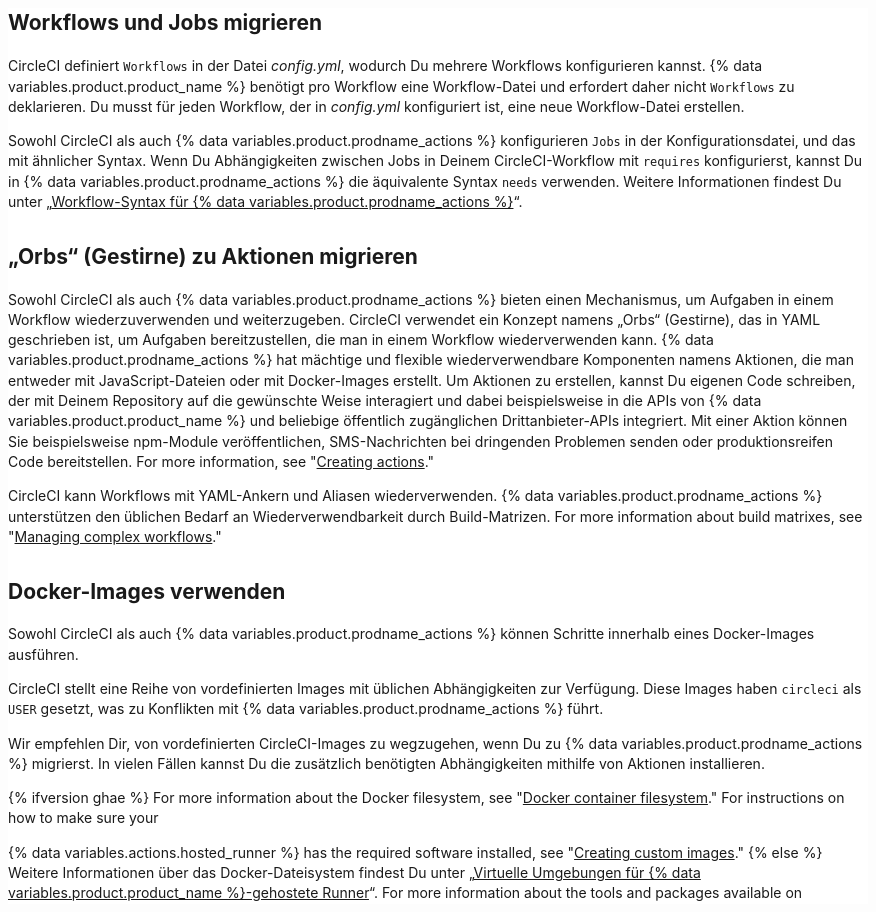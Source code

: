 ## Workflows und Jobs migrieren

CircleCI definiert `Workflows` in der Datei *config.yml*, wodurch Du mehrere Workflows konfigurieren kannst. {% data variables.product.product_name %} benötigt pro Workflow eine Workflow-Datei und erfordert daher nicht `Workflows` zu deklarieren. Du musst für jeden Workflow, der in *config.yml* konfiguriert ist, eine neue Workflow-Datei erstellen.

Sowohl CircleCI als auch {% data variables.product.prodname_actions %} konfigurieren `Jobs` in der Konfigurationsdatei, und das mit ähnlicher Syntax. Wenn Du Abhängigkeiten zwischen Jobs in Deinem CircleCI-Workflow mit `requires` konfigurierst, kannst Du in {% data variables.product.prodname_actions %} die äquivalente Syntax `needs` verwenden. Weitere Informationen findest Du unter „[Workflow-Syntax für {% data variables.product.prodname_actions %}](/actions/reference/workflow-syntax-for-github-actions#jobsjob_idneeds)“.

## „Orbs“ (Gestirne) zu Aktionen migrieren

Sowohl CircleCI als auch {% data variables.product.prodname_actions %} bieten einen Mechanismus, um Aufgaben in einem Workflow wiederzuverwenden und weiterzugeben. CircleCI verwendet ein Konzept namens „Orbs“ (Gestirne), das in YAML geschrieben ist, um Aufgaben bereitzustellen, die man in einem Workflow wiederverwenden kann. {% data variables.product.prodname_actions %} hat mächtige und flexible wiederverwendbare Komponenten namens Aktionen, die man entweder mit JavaScript-Dateien oder mit Docker-Images erstellt. Um Aktionen zu erstellen, kannst Du eigenen Code schreiben, der mit Deinem Repository auf die gewünschte Weise interagiert und dabei beispielsweise in die APIs von {% data variables.product.product_name %} und beliebige öffentlich zugänglichen Drittanbieter-APIs integriert. Mit einer Aktion können Sie beispielsweise npm-Module veröffentlichen, SMS-Nachrichten bei dringenden Problemen senden oder produktionsreifen Code bereitstellen. For more information, see "[Creating actions](/actions/creating-actions)."

CircleCI kann Workflows mit YAML-Ankern und Aliasen wiederverwenden. {% data variables.product.prodname_actions %} unterstützen den üblichen Bedarf an Wiederverwendbarkeit durch Build-Matrizen. For more information about build matrixes, see "[Managing complex workflows](/actions/learn-github-actions/managing-complex-workflows/#using-a-build-matrix)."

## Docker-Images verwenden


Sowohl CircleCI als auch {% data variables.product.prodname_actions %} können Schritte innerhalb eines Docker-Images ausführen.

CircleCI stellt eine Reihe von vordefinierten Images mit üblichen Abhängigkeiten zur Verfügung. Diese Images haben `circleci` als `USER` gesetzt, was zu Konflikten mit {% data variables.product.prodname_actions %} führt.

Wir empfehlen Dir, von vordefinierten CircleCI-Images zu wegzugehen, wenn Du zu {% data variables.product.prodname_actions %} migrierst. In vielen Fällen kannst Du die zusätzlich benötigten Abhängigkeiten mithilfe von Aktionen installieren.

{% ifversion ghae %}
For more information about the Docker filesystem, see "[Docker container filesystem](/actions/using-github-hosted-runners/about-ae-hosted-runners#docker-container-filesystem)."
For instructions on how to make sure your

{% data variables.actions.hosted_runner %} has the required software installed, see "[Creating custom images](/actions/using-github-hosted-runners/creating-custom-images)."
{% else %}
Weitere Informationen über das Docker-Dateisystem findest Du unter „[Virtuelle Umgebungen für {% data variables.product.product_name %}-gehostete Runner](/actions/reference/virtual-environments-for-github-hosted-runners#docker-container-filesystem)“.
For more information about the tools and packages available on
